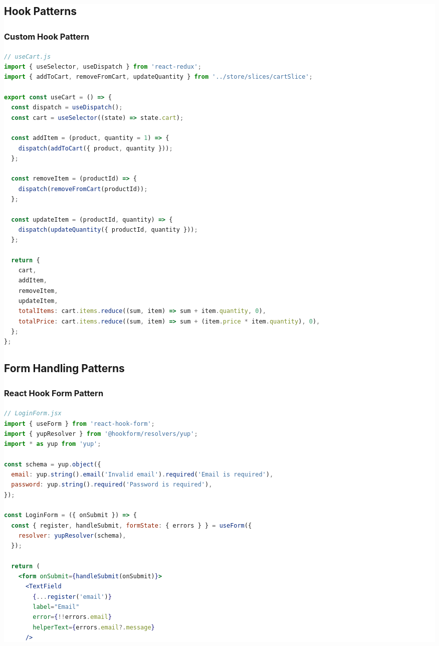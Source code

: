 ## Hook Patterns

### Custom Hook Pattern
```javascript
// useCart.js
import { useSelector, useDispatch } from 'react-redux';
import { addToCart, removeFromCart, updateQuantity } from '../store/slices/cartSlice';

export const useCart = () => {
  const dispatch = useDispatch();
  const cart = useSelector((state) => state.cart);
  
  const addItem = (product, quantity = 1) => {
    dispatch(addToCart({ product, quantity }));
  };
  
  const removeItem = (productId) => {
    dispatch(removeFromCart(productId));
  };
  
  const updateItem = (productId, quantity) => {
    dispatch(updateQuantity({ productId, quantity }));
  };
  
  return {
    cart,
    addItem,
    removeItem,
    updateItem,
    totalItems: cart.items.reduce((sum, item) => sum + item.quantity, 0),
    totalPrice: cart.items.reduce((sum, item) => sum + (item.price * item.quantity), 0),
  };
};
```

## Form Handling Patterns

### React Hook Form Pattern
```jsx
// LoginForm.jsx
import { useForm } from 'react-hook-form';
import { yupResolver } from '@hookform/resolvers/yup';
import * as yup from 'yup';

const schema = yup.object({
  email: yup.string().email('Invalid email').required('Email is required'),
  password: yup.string().required('Password is required'),
});

const LoginForm = ({ onSubmit }) => {
  const { register, handleSubmit, formState: { errors } } = useForm({
    resolver: yupResolver(schema),
  });
  
  return (
    <form onSubmit={handleSubmit(onSubmit)}>
      <TextField
        {...register('email')}
        label="Email"
        error={!!errors.email}
        helperText={errors.email?.message}
      />
```